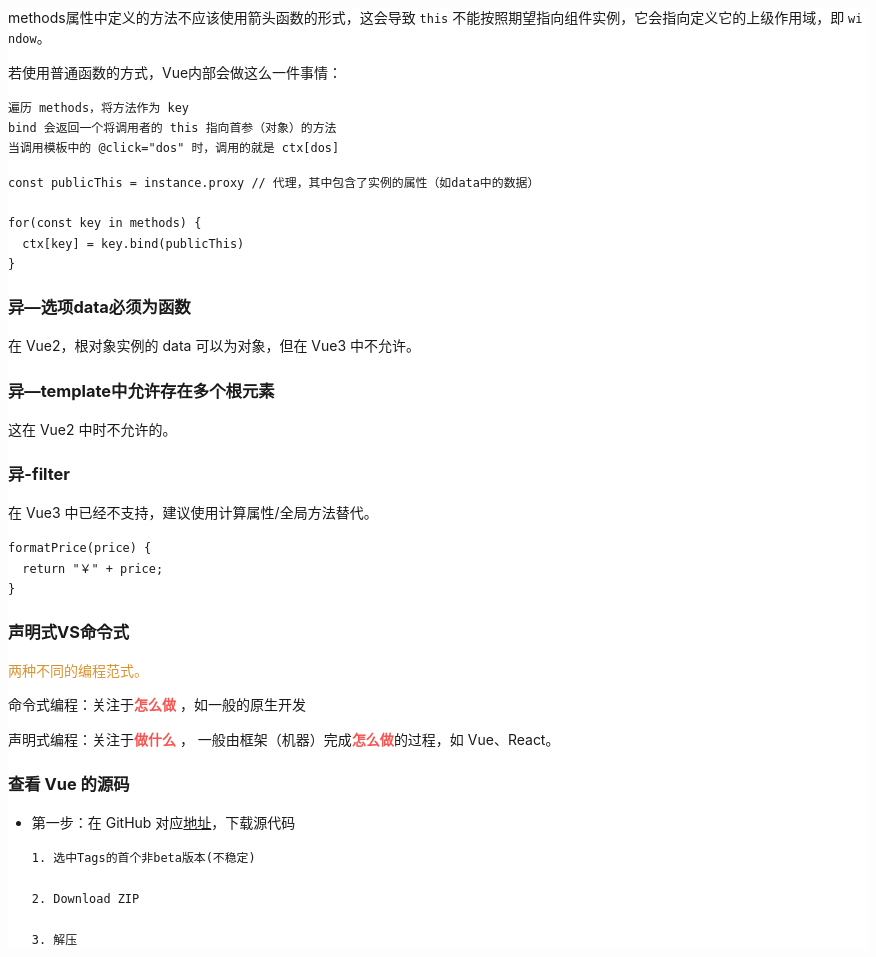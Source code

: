 methods属性中定义的方法不应该使用箭头函数的形式，这会导致 `this` 不能按照期望指向组件实例，它会指向定义它的上级作用域，即 `window`。



若使用普通函数的方式，Vue内部会做这么一件事情：

```less
遍历 methods，将方法作为 key
bind 会返回一个将调用者的 this 指向首参（对象）的方法
当调用模板中的 @click="dos" 时，调用的就是 ctx[dos]
```

```react
const publicThis = instance.proxy // 代理，其中包含了实例的属性（如data中的数据）

for(const key in methods) {
  ctx[key] = key.bind(publicThis)
}
```



### 异—选项data必须为函数

在 Vue2，根对象实例的 data 可以为对象，但在 Vue3 中不允许。

### 异—template中允许存在多个根元素

这在 Vue2 中时不允许的。

### 异-filter

在 Vue3 中已经不支持，建议使用计算属性/全局方法替代。

```react
formatPrice(price) {
  return "￥" + price;
}
```



### 声明式VS命令式

 <span style="color: #da9330">两种不同的编程范式。</span>

命令式编程：关注于<span style="color: #f7534f;font-weight:600">怎么做</span> ，如一般的原生开发

声明式编程：关注于<span style="color: #f7534f;font-weight:600">做什么</span> ， 一般由框架（机器）完成<span style="color: #f7534f;font-weight:600">怎么做</span>的过程，如 Vue、React。



### 查看 Vue 的源码

- 第一步：在 GitHub 对应[地址](https://github.com/vuejs/core)，下载源代码

  ```less
  1. 选中Tags的首个非beta版本(不稳定)
  
  2. Download ZIP
  
  3. 解压
  ```
